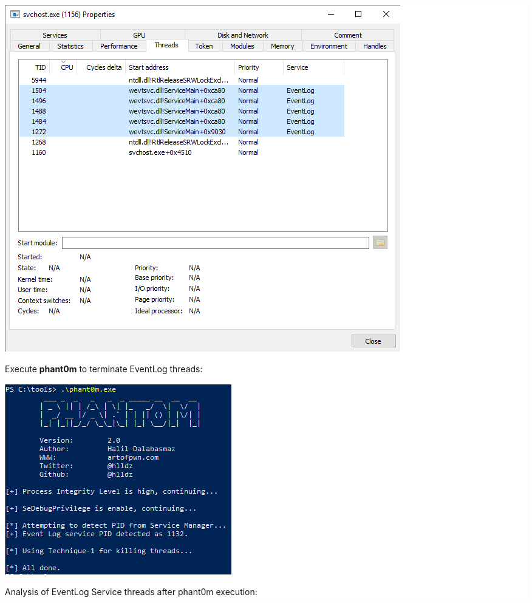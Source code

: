 ![](https://raw.githubusercontent.com/m3rcer/m3rcer.github.io/refs/heads/master/_posts/redteaming/Bypassing%20ETW%20Sysmon%20EventLog%20Cmdline/Images/Pasted%20image%2020221103165211.png)

Execute **phant0m** to terminate EventLog threads:

![](https://raw.githubusercontent.com/m3rcer/m3rcer.github.io/refs/heads/master/_posts/redteaming/Bypassing%20ETW%20Sysmon%20EventLog%20Cmdline/Images/Pasted%20image%2020221103164349.png)

Analysis of EventLog Service threads after phant0m execution:
